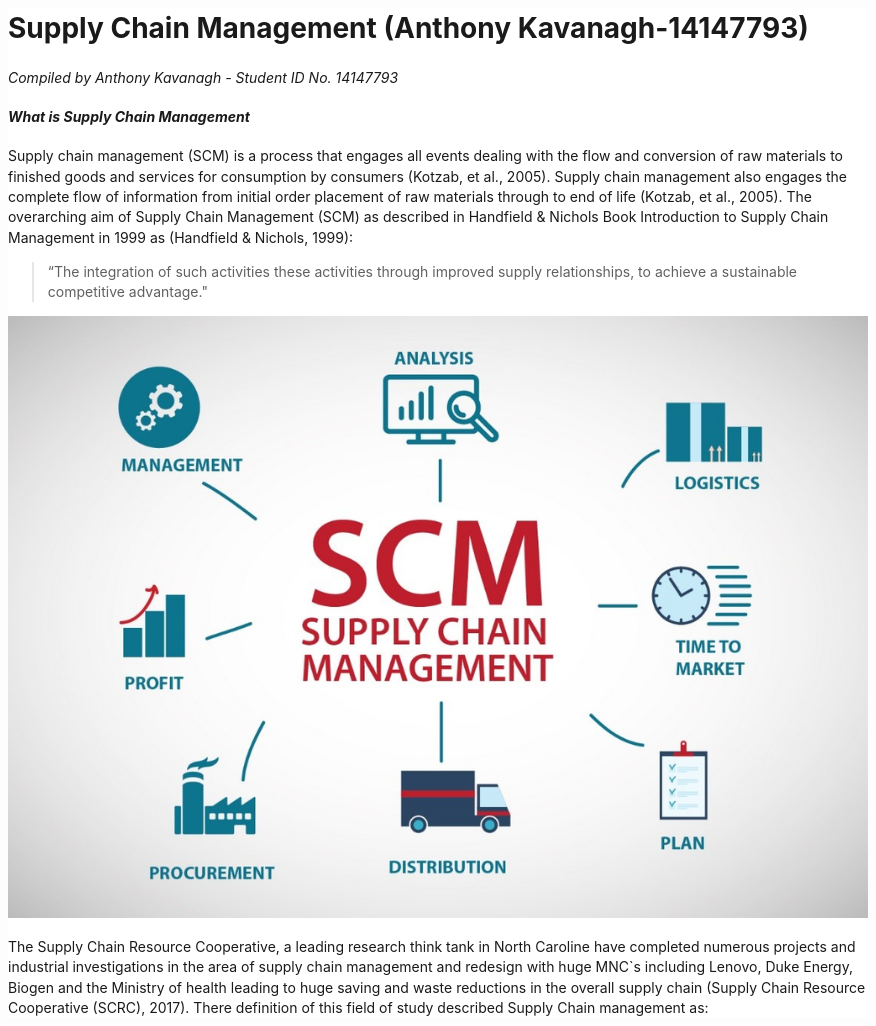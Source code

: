 Supply Chain Management (Anthony Kavanagh-14147793)
===========================

*_Compiled by Anthony Kavanagh - Student ID No. 14147793_*

#### *_What is Supply Chain Management_*

Supply chain management (SCM) is a process that engages all events dealing with the flow and conversion of raw materials to finished goods and services for consumption by consumers (Kotzab, et al., 2005). Supply chain management also engages the complete flow of information from initial order placement of raw materials through to end of life (Kotzab, et al., 2005). The overarching aim of Supply Chain Management (SCM) as described in Handfield & Nichols Book Introduction to Supply Chain Management in 1999 as (Handfield & Nichols, 1999):

>“The integration of such activities these activities through improved supply relationships, to achieve a sustainable competitive advantage."

![Supply Chain Managment Introduction](https://github.com/14147793/ma4128/blob/master/Supply%20Chain%20Management%20Images/Supply%20Chain%20Managment%20Introduction.jpg)

The Supply Chain Resource Cooperative, a leading research think tank in North Caroline have completed numerous projects and industrial investigations in the area of supply chain management and redesign with huge MNC`s including Lenovo, Duke Energy, Biogen and the Ministry of health leading to huge saving and waste reductions in the overall supply chain (Supply Chain Resource Cooperative (SCRC), 2017). There definition of this field of study described Supply Chain management as:
